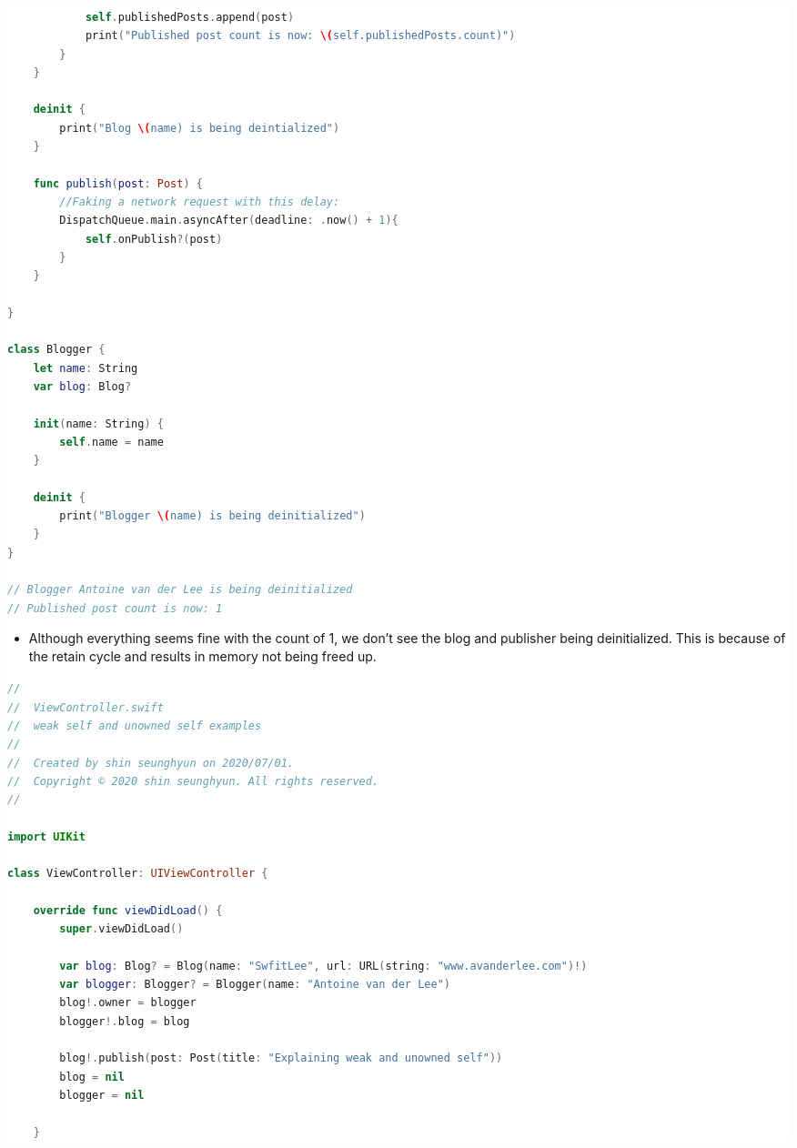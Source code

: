 ```swift
            self.publishedPosts.append(post)
            print("Published post count is now: \(self.publishedPosts.count)")
        }
    }
    
    deinit {
        print("Blog \(name) is being deintialized")
    }
    
    func publish(post: Post) {
        //Faking a network request with this delay:
        DispatchQueue.main.asyncAfter(deadline: .now() + 1){
            self.onPublish?(post)
        }
    }
    
}

class Blogger {
    let name: String
    var blog: Blog?
    
    init(name: String) {
        self.name = name
    }
    
    deinit {
        print("Blogger \(name) is being deinitialized")
    }
}

// Blogger Antoine van der Lee is being deinitialized
// Published post count is now: 1
```

- Although everything seems fine with the count of 1, we don’t see the blog and publisher being deinitialized. This is because of the retain cycle and results in memory not being freed up.

```swift
//
//  ViewController.swift
//  weak self and unowned self examples
//
//  Created by shin seunghyun on 2020/07/01.
//  Copyright © 2020 shin seunghyun. All rights reserved.
//

import UIKit

class ViewController: UIViewController {

    override func viewDidLoad() {
        super.viewDidLoad()
        
        var blog: Blog? = Blog(name: "SwfitLee", url: URL(string: "www.avanderlee.com")!)
        var blogger: Blogger? = Blogger(name: "Antoine van der Lee")
        blog!.owner = blogger
        blogger!.blog = blog
        
        blog!.publish(post: Post(title: "Explaining weak and unowned self"))
        blog = nil
        blogger = nil
        
    }
```